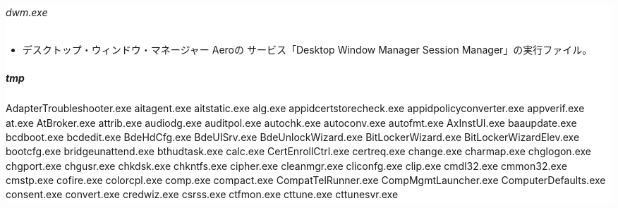 ###### dwm.exe
- デスクトップ・ウィンドウ・マネージャー
  Aeroの
  サービス「Desktop Window Manager Session Manager」の実行ファイル。
##### tmp
AdapterTroubleshooter.exe
aitagent.exe
aitstatic.exe
alg.exe
appidcertstorecheck.exe
appidpolicyconverter.exe
appverif.exe
at.exe
AtBroker.exe
attrib.exe
audiodg.exe
auditpol.exe
autochk.exe
autoconv.exe
autofmt.exe
AxInstUI.exe
baaupdate.exe
bcdboot.exe
bcdedit.exe
BdeHdCfg.exe
BdeUISrv.exe
BdeUnlockWizard.exe
BitLockerWizard.exe
BitLockerWizardElev.exe
bootcfg.exe
bridgeunattend.exe
bthudtask.exe
calc.exe
CertEnrollCtrl.exe
certreq.exe
change.exe
charmap.exe
chglogon.exe
chgport.exe
chgusr.exe
chkdsk.exe
chkntfs.exe
cipher.exe
cleanmgr.exe
cliconfg.exe
clip.exe
cmdl32.exe
cmmon32.exe
cmstp.exe
cofire.exe
colorcpl.exe
comp.exe
compact.exe
CompatTelRunner.exe
CompMgmtLauncher.exe
ComputerDefaults.exe
consent.exe
convert.exe
credwiz.exe
csrss.exe
ctfmon.exe
cttune.exe
cttunesvr.exe